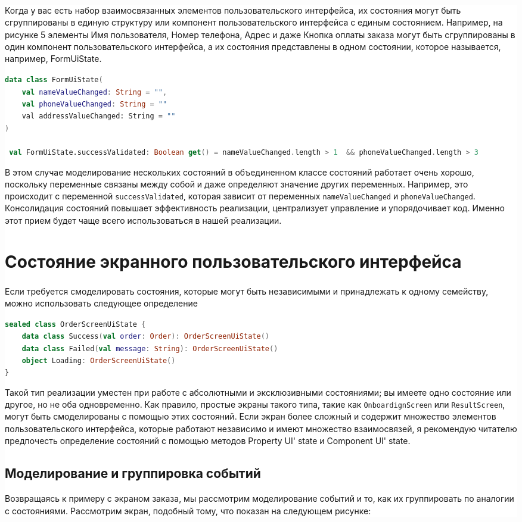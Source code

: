 Когда у вас есть набор взаимосвязанных элементов пользовательского интерфейса, их состояния могут быть сгруппированы в единую структуру или компонент пользовательского интерфейса с единым состоянием. Например, на рисунке 5 элементы Имя пользователя, Номер телефона, Адрес и даже Кнопка оплаты заказа могут быть сгруппированы в один компонент пользовательского интерфейса, а их состояния представлены в одном состоянии, которое называется, например, FormUiState.


```kotlin
data class FormUiState(
    val nameValueChanged: String = "",
    val phoneValueChanged: String = ""
    val addressValueChanged: String = ""
)

 val FormUiState.successValidated: Boolean get() = nameValueChanged.length > 1  && phoneValueChanged.length > 3
```

В этом случае моделирование нескольких состояний в объединенном классе состояний работает очень хорошо, поскольку переменные связаны между собой и даже определяют значение других переменных. Например, это происходит с переменной ```successValidated```, которая зависит от переменных ```nameValueChanged``` и ```phoneValueChanged```. Консолидация состояний повышает эффективность реализации, централизует управление и упорядочивает код. Именно этот прием будет чаще всего использоваться в нашей реализации. 

# Состояние экранного пользовательского интерфейса 

Если требуется смоделировать состояния, которые могут быть независимыми и принадлежать к одному семейству, можно использовать следующее определение

```kotlin
sealed class OrderScreenUiState {
    data class Success(val order: Order): OrderScreenUiState()
    data class Failed(val message: String): OrderScreenUiState()
    object Loading: OrderScreenUiState()
}
```

Такой тип реализации уместен при работе с абсолютными и эксклюзивными состояниями; вы имеете одно состояние или другое, но не оба одновременно. Как правило, простые экраны такого типа, такие как ```OnboardignScreen``` или ```ResultScreen```, могут быть смоделированы с помощью этих состояний. Если экран более сложный и содержит множество элементов пользовательского интерфейса, которые работают независимо и имеют множество взаимосвязей, я рекомендую читателю предпочесть определение состояний с помощью методов Property UI' state и Component UI' state.

## Моделирование и группировка событий

Возвращаясь к примеру с экраном заказа, мы рассмотрим моделирование событий и то, как их группировать по аналогии с состояниями. Рассмотрим экран, подобный тому, что показан на следующем рисунке:
